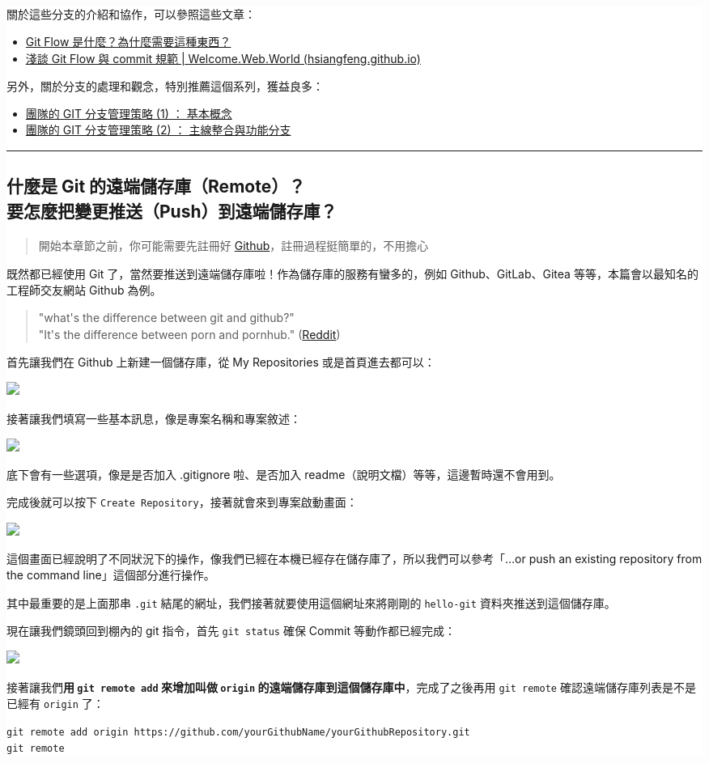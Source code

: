 關於這些分支的介紹和協作，可以參照這些文章：

- [Git Flow 是什麼？為什麼需要這種東西？](https://gitbook.tw/chapters/gitflow/why-need-git-flow.html)
- [淺談 Git Flow 與 commit 規範 | Welcome.Web.World (hsiangfeng.github.io)](https://hsiangfeng.github.io/git/20200914/1124442109/)

另外，關於分支的處理和觀念，特別推薦這個系列，獲益良多：

- [團隊的 GIT 分支管理策略 (1) ： 基本概念](https://medium.com/%E5%93%88%E5%98%8D-%E4%B8%96%E7%95%8C/%E5%9C%98%E9%9A%8A%E7%9A%84-git-%E5%88%86%E6%94%AF%E7%AE%A1%E7%90%86%E7%AD%96%E7%95%A5-449bc229c957)
- [團隊的 GIT 分支管理策略 (2) ： 主線整合與功能分支](https://medium.com/%E5%93%88%E5%98%8D-%E4%B8%96%E7%95%8C/%E5%9C%98%E9%9A%8A%E7%9A%84-git-%E5%88%86%E6%94%AF%E7%AE%A1%E7%90%86%E7%AD%96%E7%95%A5-2-%E6%95%B4%E5%90%88%E9%A0%BB%E7%8E%87%E5%B0%8D%E5%9C%98%E9%9A%8A%E6%95%88%E7%8E%87%E7%9A%84%E5%BD%B1%E9%9F%BF-bedbbdd3e70e)

---

## 什麼是 Git 的遠端儲存庫（Remote）？<br/>要怎麼把變更推送（Push）到遠端儲存庫？

> 開始本章節之前，你可能需要先註冊好 [Github](https://github.com/)，註冊過程挺簡單的，不用擔心

既然都已經使用 Git 了，當然要推送到遠端儲存庫啦！作為儲存庫的服務有蠻多的，例如 Github、GitLab、Gitea 等等，本篇會以最知名的工程師交友網站 Github 為例。

> "what's the difference between git and github?" <br/>
> "It's the difference between porn and pornhub."  ([Reddit](https://www.reddit.com/r/github/comments/g5030w/))

首先讓我們在 Github 上新建一個儲存庫，從 My Repositories 或是首頁進去都可以：

![](https://i.imgur.com/RXL3p7f.png)

接著讓我們填寫一些基本訊息，像是專案名稱和專案敘述：

![](https://i.imgur.com/6b4sjKx.png)

底下會有一些選項，像是是否加入 .gitignore 啦、是否加入 readme（說明文檔）等等，這邊暫時還不會用到。

完成後就可以按下 `Create Repository`，接著就會來到專案啟動畫面：

![](https://i.imgur.com/ykHLsko.png)

這個畫面已經說明了不同狀況下的操作，像我們已經在本機已經存在儲存庫了，所以我們可以參考「…or push an existing repository from the command line」這個部分進行操作。

其中最重要的是上面那串 `.git` 結尾的網址，我們接著就要使用這個網址來將剛剛的 `hello-git` 資料夾推送到這個儲存庫。

現在讓我們鏡頭回到棚內的 git 指令，首先 `git status` 確保 Commit 等動作都已經完成：

![](https://i.imgur.com/Nci6Yvd.png)

接著讓我們**用 `git remote add` 來增加叫做 `origin` 的遠端儲存庫到這個儲存庫中**，完成了之後再用 `git remote` 確認遠端儲存庫列表是不是已經有 `origin` 了：

```
git remote add origin https://github.com/yourGithubName/yourGithubRepository.git
git remote
```
